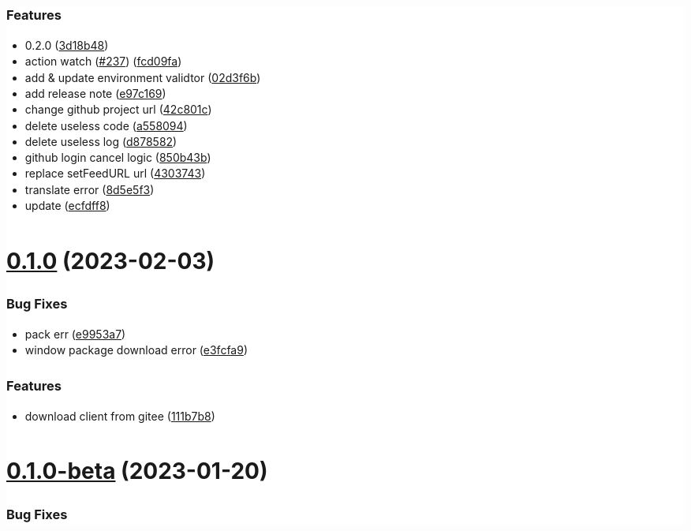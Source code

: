 
### Features

* 0.2.0 ([3d18b48](https://github.com/Postcatlab/postcat/commit/3d18b48853ac37269dca3fde4eb048d314221470))
* action watch ([#237](https://github.com/Postcatlab/postcat/issues/237)) ([fcd09fa](https://github.com/Postcatlab/postcat/commit/fcd09fa688dda07defa6391077cadcee749255fa))
* add & update environment validtor ([02d3f6b](https://github.com/Postcatlab/postcat/commit/02d3f6b527ae9174192cc552b52a93b2c78a63e1))
* add release note ([e97c169](https://github.com/Postcatlab/postcat/commit/e97c169ca67ca09e8012c36380d341cd4311be4d))
* change github project url ([42c801c](https://github.com/Postcatlab/postcat/commit/42c801c49cbd859c876e9aafc2d4bae8fb38b9b6))
* delete useless code ([a558094](https://github.com/Postcatlab/postcat/commit/a55809494695b1cdcb44009ca55213ca2fc2a570))
* delete useless log ([d878582](https://github.com/Postcatlab/postcat/commit/d87858232292f61f89e1412b259dc27b5e644a79))
* github login cancel logic ([850b43b](https://github.com/Postcatlab/postcat/commit/850b43b8e06abadea5a5d015d8f836d5f61c2c11))
* replace setFeedURL url ([4303743](https://github.com/Postcatlab/postcat/commit/43037434ac28bd4b43614f22017faf8e2a39ee2a))
* translate error ([8d5e5f3](https://github.com/Postcatlab/postcat/commit/8d5e5f3bbdb871e31d541fe6890f631e305c240b))
* update ([ecfdff8](https://github.com/Postcatlab/postcat/commit/ecfdff83c7b66a65110288ab5c4e8516520a2a30))



# [0.1.0](https://github.com/Postcatlab/postcat/compare/v0.1.0-beta...v0.1.0) (2023-02-03)


### Bug Fixes

* pack err ([e9953a7](https://github.com/Postcatlab/postcat/commit/e9953a7af4126d0561914a6d9e29bb0a4e57f3b3))
* window package download error ([e3fcfa9](https://github.com/Postcatlab/postcat/commit/e3fcfa9b512a167c4091da3bda7eb159ff6ef29a))


### Features

* download client from gitee ([111b7b8](https://github.com/Postcatlab/postcat/commit/111b7b8bdb99d3c844e77eb8c32c7db5290746cb))



# [0.1.0-beta](https://github.com/Postcatlab/postcat/compare/5c0062abe8b79f6d1675b9f730c47c7b24f77f0d...v0.1.0-beta) (2023-01-20)


### Bug Fixes

